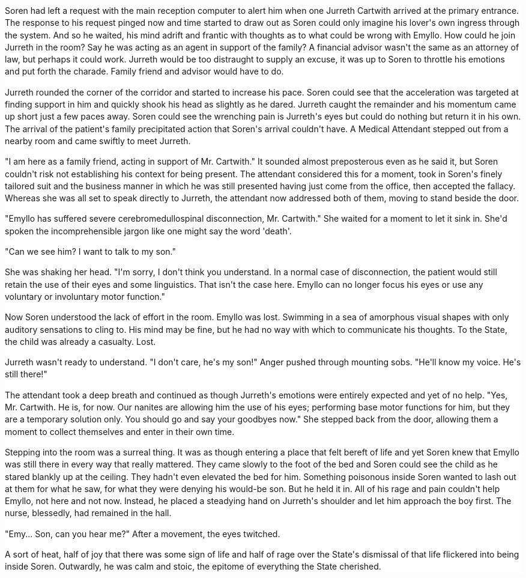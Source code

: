 Soren had left a request with the main reception computer to alert him when one Jurreth Cartwith arrived at the primary entrance. The response to his request pinged now and time started to draw out as Soren could only imagine his lover's own ingress through the system. And so he waited, his mind adrift and frantic with thoughts as to what could be wrong with Emyllo. How could he join Jurreth in the room? Say he was acting as an agent in support of the family? A financial advisor wasn't the same as an attorney of law, but perhaps it could work. Jurreth would be too distraught to supply an excuse, it was up to Soren to throttle his emotions and put forth the charade. Family friend and advisor would have to do.

Jurreth rounded the corner of the corridor and started to increase his pace. Soren could see that the acceleration was targeted at finding support in him and quickly shook his head as slightly as he dared. Jurreth caught the remainder and his momentum came up short just a few paces away. Soren could see the wrenching pain is Jurreth's eyes but could do nothing but return it in his own. The arrival of the patient's family precipitated action that Soren's arrival couldn't have. A Medical Attendant stepped out from a nearby room and came swiftly to meet Jurreth.

"I am here as a family friend, acting in support of Mr. Cartwith." It sounded almost preposterous even as he said it, but Soren couldn't risk not establishing his context for being present. The attendant considered this for a moment, took in Soren's finely tailored suit and the business manner in which he was still presented having just come from the office, then accepted the fallacy. Whereas she was all set to speak directly to Jurreth, the attendant now addressed both of them, moving to stand beside the door.

"Emyllo has suffered severe cerebromedullospinal disconnection, Mr. Cartwith." She waited for a moment to let it sink in. She'd spoken the incomprehensible jargon like one might say the word 'death'.

"Can we see him? I want to talk to my son."

She was shaking her head. "I'm sorry, I don't think you understand. In a normal case of disconnection, the patient would still retain the use of their eyes and some linguistics. That isn't the case here. Emyllo can no longer focus his eyes or use any voluntary or involuntary motor function."

Now Soren understood the lack of effort in the room. Emyllo was lost. Swimming in a sea of amorphous visual shapes with only auditory sensations to cling to. His mind may be fine, but he had no way with which to communicate his thoughts. To the State, the child was already a casualty. Lost.

Jurreth wasn't ready to understand. "I don't care, he's my son!" Anger pushed through mounting sobs. "He'll know my voice. He's still there!"

The attendant took a deep breath and continued as though Jurreth's emotions were entirely expected and yet of no help. "Yes, Mr. Cartwith. He is, for now. Our nanites are allowing him the use of his eyes; performing base motor functions for him, but they are a temporary solution only. You should go and say your goodbyes now." She stepped back from the door, allowing them a moment to collect themselves and enter in their own time.

Stepping into the room was a surreal thing. It was as though entering a place that felt bereft of life and yet Soren knew that Emyllo was still there in every way that really mattered. They came slowly to the foot of the bed and Soren could see the child as he stared blankly up at the ceiling. They hadn't even elevated the bed for him. Something poisonous inside Soren wanted to lash out at them for what he saw, for what they were denying his would-be son. But he held it in. All of his rage and pain couldn't help Emyllo, not here and not now. Instead, he placed a steadying hand on Jurreth's shoulder and let him approach the boy first. The nurse, blessedly, had remained in the hall.

"Emy... Son, can you hear me?" After a movement, the eyes twitched.

A sort of heat, half of joy that there was some sign of life and half of rage over the State's dismissal of that life flickered into being inside Soren. Outwardly, he was calm and stoic, the epitome of everything the State cherished.
